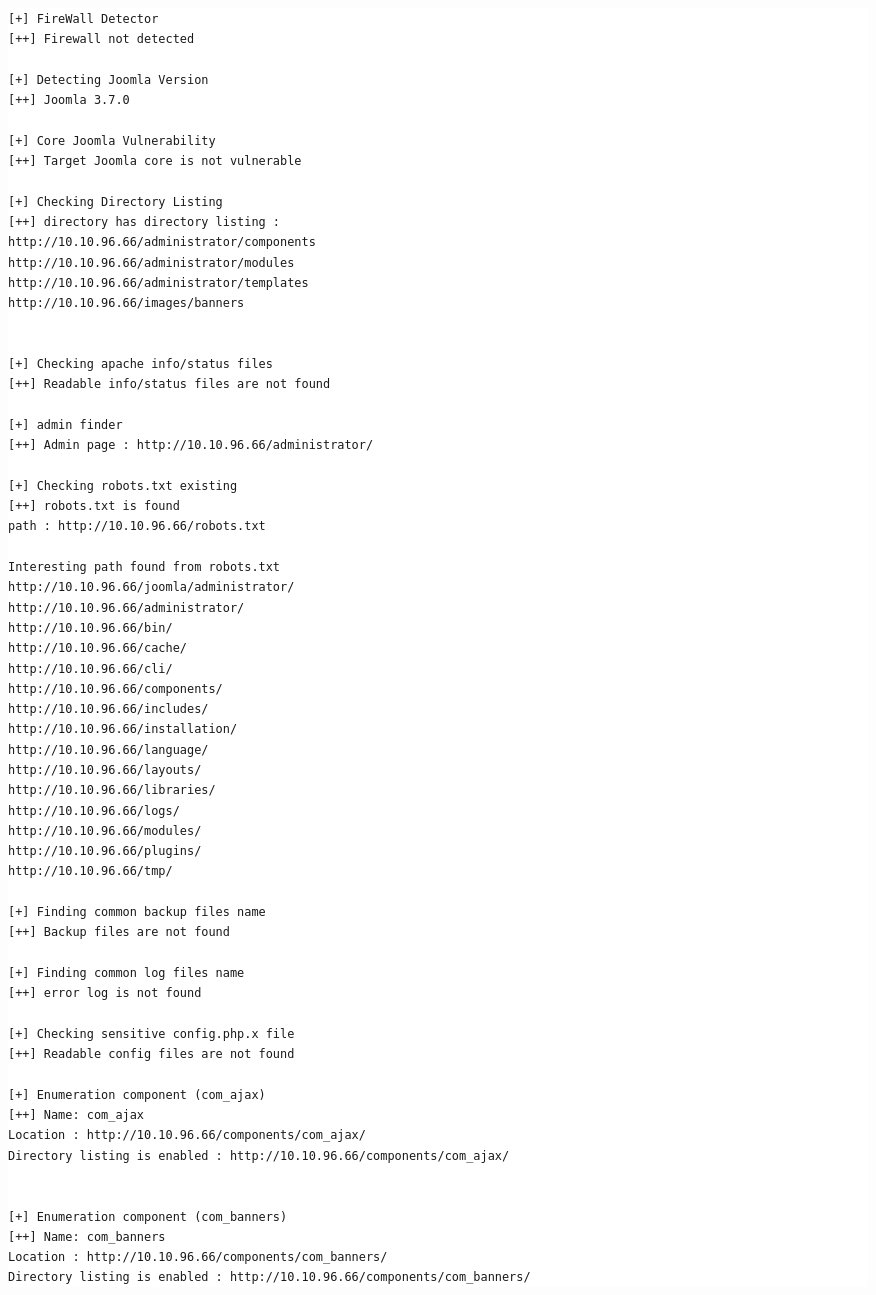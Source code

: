 ````commandline
[+] FireWall Detector
[++] Firewall not detected

[+] Detecting Joomla Version
[++] Joomla 3.7.0

[+] Core Joomla Vulnerability
[++] Target Joomla core is not vulnerable

[+] Checking Directory Listing
[++] directory has directory listing : 
http://10.10.96.66/administrator/components
http://10.10.96.66/administrator/modules
http://10.10.96.66/administrator/templates
http://10.10.96.66/images/banners


[+] Checking apache info/status files
[++] Readable info/status files are not found

[+] admin finder
[++] Admin page : http://10.10.96.66/administrator/

[+] Checking robots.txt existing
[++] robots.txt is found
path : http://10.10.96.66/robots.txt 

Interesting path found from robots.txt 
http://10.10.96.66/joomla/administrator/
http://10.10.96.66/administrator/
http://10.10.96.66/bin/
http://10.10.96.66/cache/
http://10.10.96.66/cli/
http://10.10.96.66/components/
http://10.10.96.66/includes/
http://10.10.96.66/installation/
http://10.10.96.66/language/
http://10.10.96.66/layouts/
http://10.10.96.66/libraries/
http://10.10.96.66/logs/
http://10.10.96.66/modules/
http://10.10.96.66/plugins/
http://10.10.96.66/tmp/

[+] Finding common backup files name
[++] Backup files are not found

[+] Finding common log files name
[++] error log is not found

[+] Checking sensitive config.php.x file
[++] Readable config files are not found

[+] Enumeration component (com_ajax)
[++] Name: com_ajax
Location : http://10.10.96.66/components/com_ajax/
Directory listing is enabled : http://10.10.96.66/components/com_ajax/


[+] Enumeration component (com_banners)
[++] Name: com_banners
Location : http://10.10.96.66/components/com_banners/
Directory listing is enabled : http://10.10.96.66/components/com_banners/
````